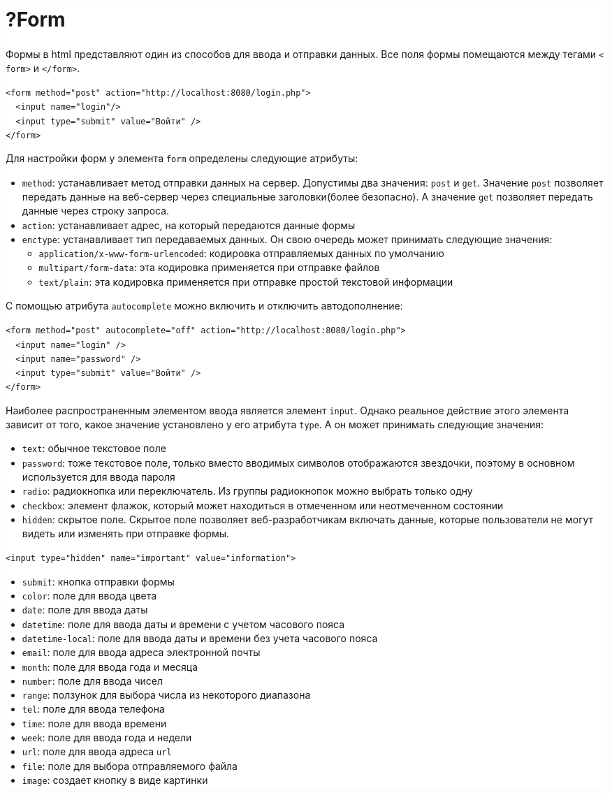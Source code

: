 # ?Form

Формы в html представляют один из способов для ввода и отправки данных. Все поля формы помещаются между тегами `<form>` и `</form>`.

~~~
<form method="post" action="http://localhost:8080/login.php">
  <input name="login"/>
  <input type="submit" value="Войти" />
</form>
~~~

Для настройки форм у элемента `form` определены следующие атрибуты:

* `method`: устанавливает метод отправки данных на сервер. Допустимы два значения: `post` и `get`.
Значение `post` позволяет передать данные на веб-сервер через специальные заголовки(более безопасно). А значение `get` позволяет передать данные через строку запроса.
* `action`: устанавливает адрес, на который передаются данные формы
* `enctype`: устанавливает тип передаваемых данных. Он свою очередь может принимать следующие значения:
  * `application/x-www-form-urlencoded`: кодировка отправляемых данных по умолчанию
  * `multipart/form-data`: эта кодировка применяется при отправке файлов
  * `text/plain`: эта кодировка применяется при отправке простой текстовой информации

С помощью атрибута `autocomplete` можно включить и отключить автодополнение:

~~~
<form method="post" autocomplete="off" action="http://localhost:8080/login.php">
  <input name="login" />
  <input name="password" />
  <input type="submit" value="Войти" />
</form>
~~~

Наиболее распространенным элементом ввода является элемент `input`. Однако реальное действие этого элемента зависит от того, какое значение установлено у его атрибута `type`. А он может принимать следующие значения:

* `text`: обычное текстовое поле
* `password`: тоже текстовое поле, только вместо вводимых символов отображаются звездочки, поэтому в основном используется для ввода пароля
* `radio`: радиокнопка или переключатель. Из группы радиокнопок можно выбрать только одну
* `checkbox`: элемент флажок, который может находиться в отмеченном или неотмеченном состоянии
* `hidden`: скрытое поле. Скрытое поле позволяет веб-разработчикам включать данные, которые пользователи не могут видеть или изменять при отправке формы.

~~~
<input type="hidden" name="important" value="information">
~~~

* `submit`: кнопка отправки формы
* `color`: поле для ввода цвета
* `date`: поле для ввода даты
* `datetime`: поле для ввода даты и времени с учетом часового пояса
* `datetime-local`: поле для ввода даты и времени без учета часового пояса
* `email`: поле для ввода адреса электронной почты
* `month`: поле для ввода года и месяца
* `number`: поле для ввода чисел
* `range`: ползунок для выбора числа из некоторого диапазона
* `tel`: поле для ввода телефона
* `time`: поле для ввода времени
* `week`: поле для ввода года и недели
* `url`: поле для ввода адреса `url`
* `file`: поле для выбора отправляемого файла
* `image`: создает кнопку в виде картинки
